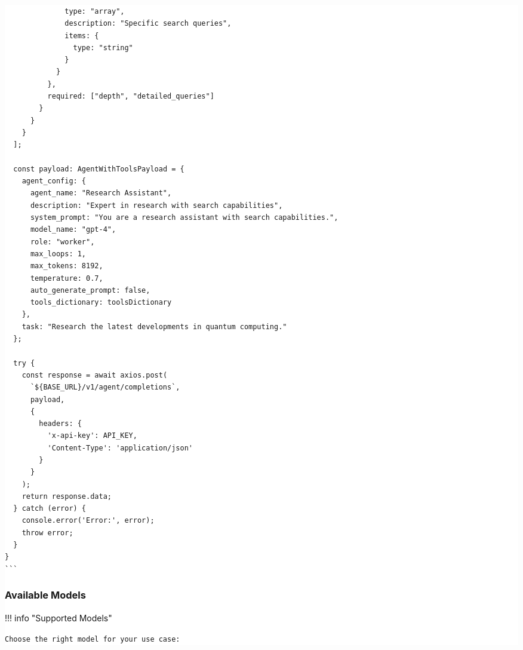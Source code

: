                   type: "array",
                  description: "Specific search queries",
                  items: {
                    type: "string"
                  }
                }
              },
              required: ["depth", "detailed_queries"]
            }
          }
        }
      ];

      const payload: AgentWithToolsPayload = {
        agent_config: {
          agent_name: "Research Assistant",
          description: "Expert in research with search capabilities",
          system_prompt: "You are a research assistant with search capabilities.",
          model_name: "gpt-4",
          role: "worker",
          max_loops: 1,
          max_tokens: 8192,
          temperature: 0.7,
          auto_generate_prompt: false,
          tools_dictionary: toolsDictionary
        },
        task: "Research the latest developments in quantum computing."
      };

      try {
        const response = await axios.post(
          `${BASE_URL}/v1/agent/completions`,
          payload,
          {
            headers: {
              'x-api-key': API_KEY,
              'Content-Type': 'application/json'
            }
          }
        );
        return response.data;
      } catch (error) {
        console.error('Error:', error);
        throw error;
      }
    }
    ```

### Available Models

!!! info "Supported Models"

    Choose the right model for your use case:
